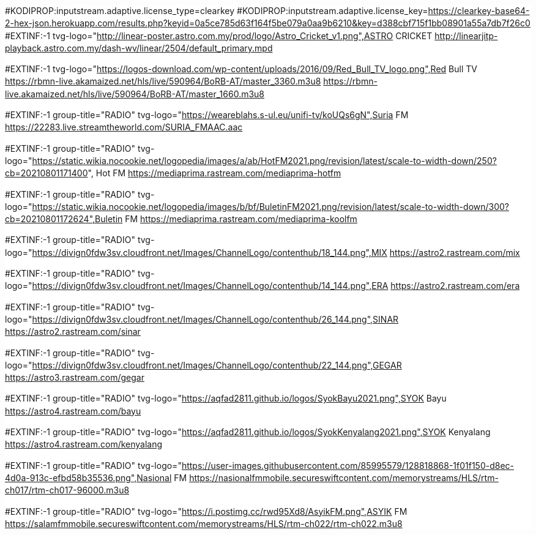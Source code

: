 
#KODIPROP:inputstream.adaptive.license_type=clearkey
#KODIPROP:inputstream.adaptive.license_key=https://clearkey-base64-2-hex-json.herokuapp.com/results.php?keyid=0a5ce785d63f164f5be079a0aa9b6210&key=d388cbf715f1bb08901a55a7db7f26c0
#EXTINF:-1 tvg-logo="http://linear-poster.astro.com.my/prod/logo/Astro_Cricket_v1.png",ASTRO CRICKET
http://linearjitp-playback.astro.com.my/dash-wv/linear/2504/default_primary.mpd

#EXTINF:-1 tvg-logo="https://logos-download.com/wp-content/uploads/2016/09/Red_Bull_TV_logo.png",Red Bull TV
https://rbmn-live.akamaized.net/hls/live/590964/BoRB-AT/master_3360.m3u8
https://rbmn-live.akamaized.net/hls/live/590964/BoRB-AT/master_1660.m3u8



#EXTINF:-1 group-title="RADIO" tvg-logo="https://weareblahs.s-ul.eu/unifi-tv/koUQs6gN",Suria FM
https://22283.live.streamtheworld.com/SURIA_FMAAC.aac

#EXTINF:-1 group-title="RADIO" tvg-logo="https://static.wikia.nocookie.net/logopedia/images/a/ab/HotFM2021.png/revision/latest/scale-to-width-down/250?cb=20210801171400", Hot FM 
https://mediaprima.rastream.com/mediaprima-hotfm

#EXTINF:-1 group-title="RADIO" tvg-logo="https://static.wikia.nocookie.net/logopedia/images/b/bf/BuletinFM2021.png/revision/latest/scale-to-width-down/300?cb=20210801172624",Buletin FM
https://mediaprima.rastream.com/mediaprima-koolfm


#EXTINF:-1 group-title="RADIO" tvg-logo="https://divign0fdw3sv.cloudfront.net/Images/ChannelLogo/contenthub/18_144.png",MIX
https://astro2.rastream.com/mix

#EXTINF:-1 group-title="RADIO" tvg-logo="https://divign0fdw3sv.cloudfront.net/Images/ChannelLogo/contenthub/14_144.png",ERA
https://astro2.rastream.com/era

#EXTINF:-1 group-title="RADIO" tvg-logo="https://divign0fdw3sv.cloudfront.net/Images/ChannelLogo/contenthub/26_144.png",SINAR
https://astro2.rastream.com/sinar

#EXTINF:-1 group-title="RADIO" tvg-logo="https://divign0fdw3sv.cloudfront.net/Images/ChannelLogo/contenthub/22_144.png",GEGAR
https://astro3.rastream.com/gegar


#EXTINF:-1 group-title="RADIO" tvg-logo="https://aqfad2811.github.io/logos/SyokBayu2021.png",SYOK Bayu
https://astro4.rastream.com/bayu

#EXTINF:-1 group-title="RADIO" tvg-logo="https://aqfad2811.github.io/logos/SyokKenyalang2021.png",SYOK Kenyalang
https://astro4.rastream.com/kenyalang

#EXTINF:-1 group-title="RADIO" tvg-logo="https://user-images.githubusercontent.com/85995579/128818868-1f01f150-d8ec-4d0a-913c-efbd58b35536.png",Nasional FM
https://nasionalfmmobile.secureswiftcontent.com/memorystreams/HLS/rtm-ch017/rtm-ch017-96000.m3u8

#EXTINF:-1 group-title="RADIO" tvg-logo="https://i.postimg.cc/rwd95Xd8/AsyikFM.png",ASYIK FM
https://salamfmmobile.secureswiftcontent.com/memorystreams/HLS/rtm-ch022/rtm-ch022.m3u8

